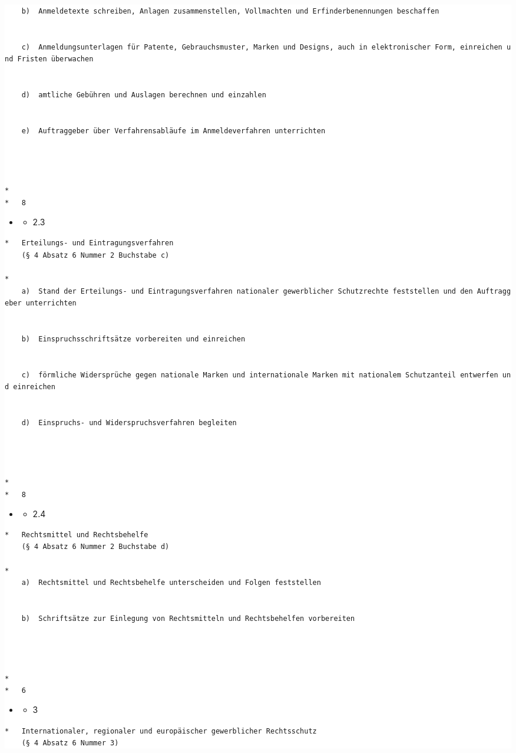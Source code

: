 
        b)  Anmeldetexte schreiben, Anlagen zusammenstellen, Vollmachten und Erfinderbenennungen beschaffen


        c)  Anmeldungsunterlagen für Patente, Gebrauchsmuster, Marken und Designs, auch in elektronischer Form, einreichen und Fristen überwachen


        d)  amtliche Gebühren und Auslagen berechnen und einzahlen


        e)  Auftraggeber über Verfahrensabläufe im Anmeldeverfahren unterrichten




    *
    *   8


*    *   2.3

    *   Erteilungs- und Eintragungsverfahren
        (§ 4 Absatz 6 Nummer 2 Buchstabe c)

    *
        a)  Stand der Erteilungs- und Eintragungsverfahren nationaler gewerblicher Schutzrechte feststellen und den Auftraggeber unterrichten


        b)  Einspruchsschriftsätze vorbereiten und einreichen


        c)  förmliche Widersprüche gegen nationale Marken und internationale Marken mit nationalem Schutzanteil entwerfen und einreichen


        d)  Einspruchs- und Widerspruchsverfahren begleiten




    *
    *   8


*    *   2.4

    *   Rechtsmittel und Rechtsbehelfe
        (§ 4 Absatz 6 Nummer 2 Buchstabe d)

    *
        a)  Rechtsmittel und Rechtsbehelfe unterscheiden und Folgen feststellen


        b)  Schriftsätze zur Einlegung von Rechtsmitteln und Rechtsbehelfen vorbereiten




    *
    *   6


*    *   3

    *   Internationaler, regionaler und europäischer gewerblicher Rechtsschutz
        (§ 4 Absatz 6 Nummer 3)
